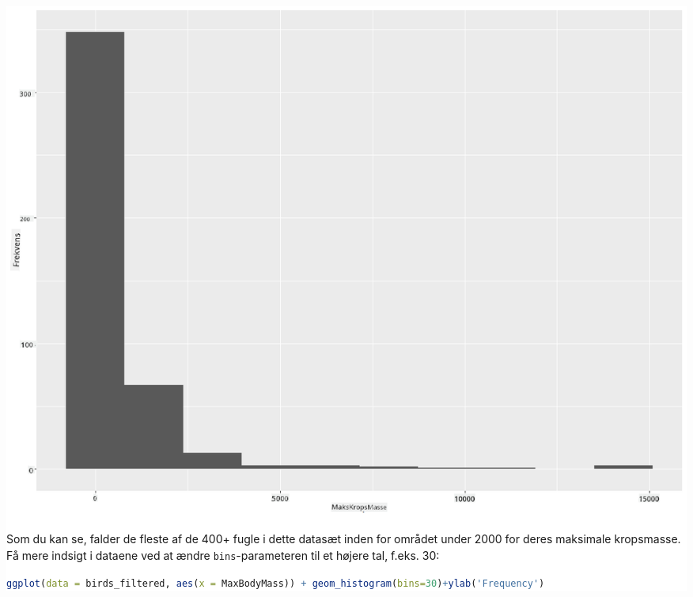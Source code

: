 ![fordeling over hele datasættet](../../../../../translated_images/distribution-over-the-entire-dataset.d22afd3fa96be854e4c82213fedec9e3703cba753d07fad4606aadf58cf7e78e.da.png)

Som du kan se, falder de fleste af de 400+ fugle i dette datasæt inden for området under 2000 for deres maksimale kropsmasse. Få mere indsigt i dataene ved at ændre `bins`-parameteren til et højere tal, f.eks. 30:

```r
ggplot(data = birds_filtered, aes(x = MaxBodyMass)) + geom_histogram(bins=30)+ylab('Frequency')
```

